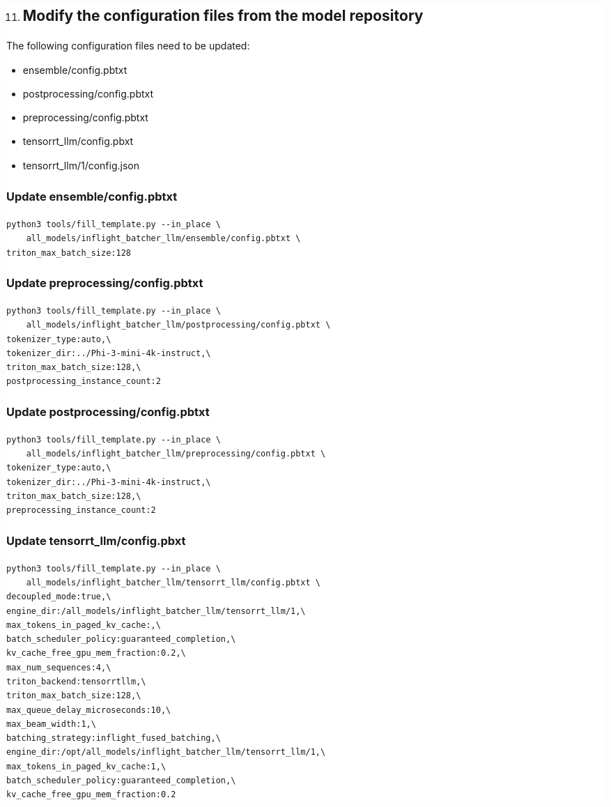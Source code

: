 11. ## Modify the configuration files from the model repository 

The following configuration files need to be updated:

- ensemble/config.pbtxt

- postprocessing/config.pbtxt

- preprocessing/config.pbtxt

- tensorrt\_llm/config.pbxt 

- tensorrt\_llm/1/config.json


### Update ensemble/config.pbtxt

    python3 tools/fill_template.py --in_place \
        all_models/inflight_batcher_llm/ensemble/config.pbtxt \
    triton_max_batch_size:128


### Update preprocessing/config.pbtxt

    python3 tools/fill_template.py --in_place \
        all_models/inflight_batcher_llm/postprocessing/config.pbtxt \
    tokenizer_type:auto,\
    tokenizer_dir:../Phi-3-mini-4k-instruct,\
    triton_max_batch_size:128,\
    postprocessing_instance_count:2


### Update postprocessing/config.pbtxt

    python3 tools/fill_template.py --in_place \
        all_models/inflight_batcher_llm/preprocessing/config.pbtxt \
    tokenizer_type:auto,\
    tokenizer_dir:../Phi-3-mini-4k-instruct,\
    triton_max_batch_size:128,\
    preprocessing_instance_count:2


### Update tensorrt\_llm/config.pbxt 

    python3 tools/fill_template.py --in_place \
        all_models/inflight_batcher_llm/tensorrt_llm/config.pbtxt \
    decoupled_mode:true,\
    engine_dir:/all_models/inflight_batcher_llm/tensorrt_llm/1,\
    max_tokens_in_paged_kv_cache:,\
    batch_scheduler_policy:guaranteed_completion,\
    kv_cache_free_gpu_mem_fraction:0.2,\
    max_num_sequences:4,\
    triton_backend:tensorrtllm,\
    triton_max_batch_size:128,\
    max_queue_delay_microseconds:10,\
    max_beam_width:1,\
    batching_strategy:inflight_fused_batching,\
    engine_dir:/opt/all_models/inflight_batcher_llm/tensorrt_llm/1,\
    max_tokens_in_paged_kv_cache:1,\
    batch_scheduler_policy:guaranteed_completion,\
    kv_cache_free_gpu_mem_fraction:0.2
